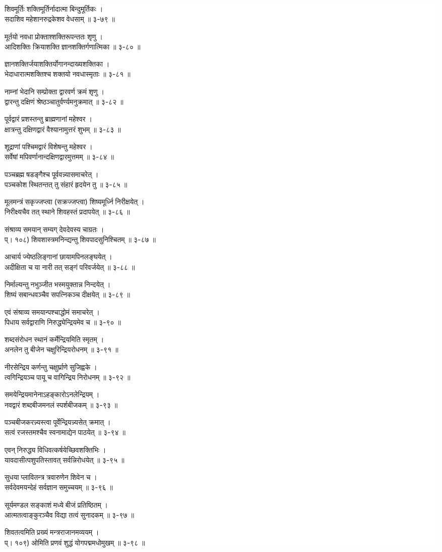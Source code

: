 शिवमूर्तिः शक्तिमूर्तिर्नादात्मा बिन्दुमूर्तिकः ।  
सदाशिव महेशानरुद्रकेशव वेधसाम् ॥ ३-७९ ॥  
  
मूर्तयो नवधा प्रोक्ताश्शक्तिरूपन्ततः शृणु ।  
आदिशक्तिः क्रियाशक्ति ज्ञानशक्तिर्गणात्मिका ॥ ३-८० ॥  
  
ज्ञानशक्तिर्जयाशक्तिर्योगानन्दाख्यशक्तिका ।  
भेदाधारात्मशक्तिश्च शक्तयो नवधास्मृताः ॥ ३-८१ ॥  
  
नाम्नां भेदानि सम्प्रोक्ता द्वारवर्ण क्रमं शृणु ।  
द्वारन्तु दक्षिणं श्रेष्ठञ्चातुर्वर्ण्यमनुक्रमात् ॥ ३-८२ ॥  
  
पूर्वद्वारं प्रशस्तन्तु ब्राह्मणानां महेश्वर ।  
क्षात्रन्तु दक्षिणद्वारं वैश्यानामुत्तरं शुभम् ॥ ३-८३ ॥  
  
शूद्राणां पश्चिमद्वारं विशेषन्तु महेश्वर ।  
सर्वेषां मपिवर्णानान्दक्षिणद्वारमुत्तमम् ॥ ३-८४ ॥  
  
पञ्चब्रह्म षडङ्गैश्च पूर्ववन्न्यासमाचरेत् ।  
पञ्चकोश स्थितन्तत् तु संहारं हृदयेन तु ॥ ३-८५ ॥  
  
मूलमन्त्रं सकृज्जप्त्वा (सक्रज्जप्त्वा) शिष्यमूर्ध्नि निरीक्षयेत् ।  
निरीक्ष्यचैव तत् स्थाने शिवहस्तं प्रदापयेत् ॥ ३-८६ ॥  
  
संश्राव्य समयान् सम्यग् देवदेवस्य चाग्रतः ।  
प्। १०८) शिवशास्त्रमनिन्द्यन्तु शिवपादसुनिश्चितम् ॥ ३-८७ ॥  
  
आचार्य ज्येष्ठलिङ्गानां छायामपिनलङ्घयेत् ।  
अदीक्षिता च या नारी तत् सङ्गं परिवर्जयेत् ॥ ३-८८ ॥  
  
निर्माल्यन्तु नभुञ्जीत भस्मयुक्तान्न निन्दयेत् ।  
शिष्यं सबान्धवञ्चैव सपत्निकञ्च दीक्षयेत् ॥ ३-८९ ॥  
  
एवं संश्राव्य समयान्पश्चाद्धोमं समाचरेत् ।  
पिधाय सर्वद्वाराणि निरुद्ध्येन्द्रियमेव च ॥ ३-९० ॥  
  
शब्दसंरोधन स्थानं कर्मेन्द्रियमिति स्मृतम् ।  
अनलेन तु बीजेन चक्षुरिन्द्रियरोधनम् ॥ ३-९१ ॥  
  
नीरसेन्द्रिय कर्णन्तु चक्षुर्घ्राणे सुजिह्वके ।  
त्वगिन्द्रियञ्च पायू च वागिन्द्रिय निरोधनम् ॥ ३-९२ ॥  
  
समयेन्द्रियमानेनाऽहङ्कारोऽनलेन्द्रियम् ।  
नवद्वारं शब्दबीजमनलं स्पर्शबीजकम् ॥ ३-९३ ॥  
  
पञ्चबीजकरन्न्यस्त्वा पूर्वेन्द्रियन्न्यसेत् क्रमात् ।  
सत्वं रजस्तमश्चैव स्वनामाद्येन पाठयेत् ॥ ३-९४ ॥  
  
एवन् निरुद्ध्य विधिवत्कर्षयेच्छिवशक्तिभिः ।  
यावदासीत्पशुपतिस्तावत् सर्वन्निरोधयेत् ॥ ३-९५ ॥  
  
सुधया प्लावितन्त्र त्रवारुणेन शिवेन च ।  
सर्वदेवमयन्देहं सर्वज्ञान समुच्चयम् ॥ ३-९६ ॥  
  
सूर्यमण्डल सङ्काशं मध्ये बीजं प्रतिष्ठितम् ।  
आत्मतत्वाङ्कुरञ्चैव विद्या तत्वं सुनादकम् ॥ ३-९७ ॥  
  
शिवतत्वमिति प्रख्यं मन्त्रराजानमव्ययम् ।  
प्। १०९) ओमिति प्रणवं शुद्धं योगपद्ममधोमुखम् ॥ ३-९८ ॥  
  
